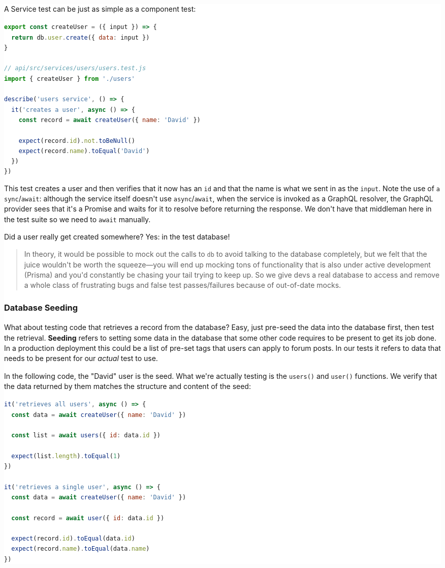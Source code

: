 A Service test can be just as simple as a component test:

```jsx title="api/src/services/users/users.js"
export const createUser = ({ input }) => {
  return db.user.create({ data: input })
}

// api/src/services/users/users.test.js
import { createUser } from './users'

describe('users service', () => {
  it('creates a user', async () => {
    const record = await createUser({ name: 'David' })

    expect(record.id).not.toBeNull()
    expect(record.name).toEqual('David')
  })
})
```

This test creates a user and then verifies that it now has an `id` and that the name is what we sent in as the `input`. Note the use of `async`/`await`: although the service itself doesn't use `async`/`await`, when the service is invoked as a GraphQL resolver, the GraphQL provider sees that it's a Promise and waits for it to resolve before returning the response. We don't have that middleman here in the test suite so we need to `await` manually.

Did a user really get created somewhere? Yes: in the test database!

> In theory, it would be possible to mock out the calls to `db` to avoid talking to the database completely, but we felt that the juice wouldn't be worth the squeeze—you will end up mocking tons of functionality that is also under active development (Prisma) and you'd constantly be chasing your tail trying to keep up. So we give devs a real database to access and remove a whole class of frustrating bugs and false test passes/failures because of out-of-date mocks.

### Database Seeding

What about testing code that retrieves a record from the database? Easy, just pre-seed the data into the database first, then test the retrieval. **Seeding** refers to setting some data in the database that some other code requires to be present to get its job done. In a production deployment this could be a list of pre-set tags that users can apply to forum posts. In our tests it refers to data that needs to be present for our *actual* test to use.

In the following code, the "David" user is the seed. What we're actually testing is the `users()` and `user()` functions. We verify that the data returned by them matches the structure and content of the seed:

```jsx
it('retrieves all users', async () => {
  const data = await createUser({ name: 'David' })

  const list = await users({ id: data.id })

  expect(list.length).toEqual(1)
})

it('retrieves a single user', async () => {
  const data = await createUser({ name: 'David' })

  const record = await user({ id: data.id })

  expect(record.id).toEqual(data.id)
  expect(record.name).toEqual(data.name)
})
```
